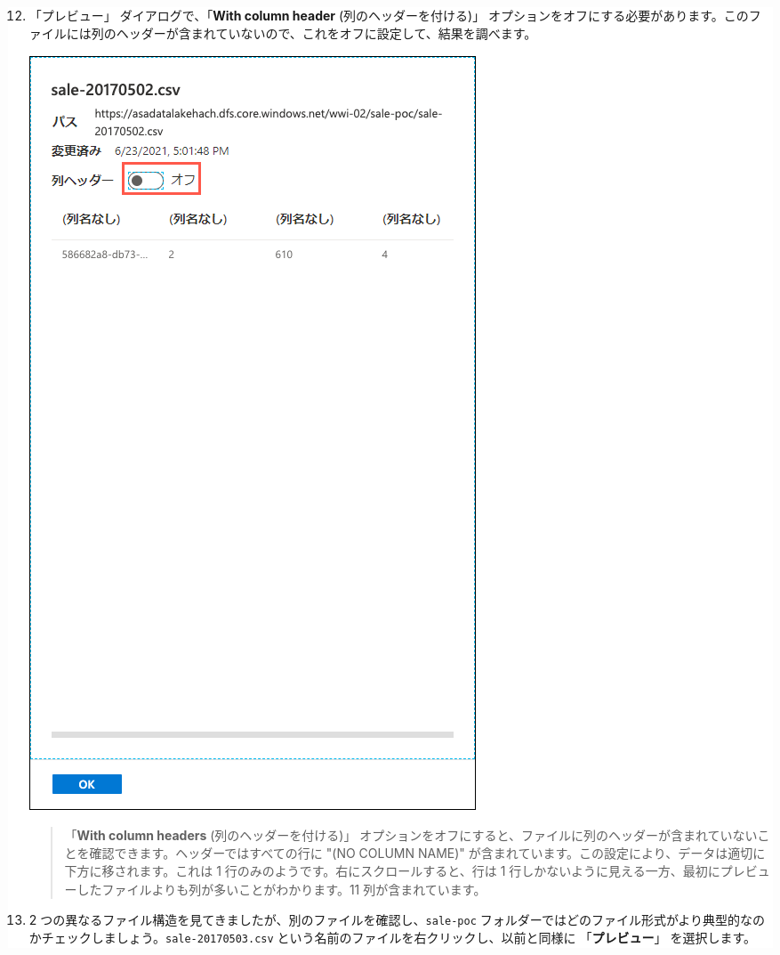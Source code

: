 12. 「プレビュー」 ダイアログで、「**With column header** (列のヘッダーを付ける)」 オプションをオフにする必要があります。このファイルには列のヘッダーが含まれていないので、これをオフに設定して、結果を調べます。

    ![sale-20170502.csv ファイルのプレビュー ダイアログが表示され、「列のヘッダーを付ける」 オプションがオフになっています。](media/sale-20170502-csv-preview-with-column-header-off.png "CSV File preview")

    > 「**With column headers** (列のヘッダーを付ける)」 オプションをオフにすると、ファイルに列のヘッダーが含まれていないことを確認できます。ヘッダーではすべての行に "(NO COLUMN NAME)" が含まれています。この設定により、データは適切に下方に移されます。これは 1 行のみのようです。右にスクロールすると、行は 1 行しかないように見える一方、最初にプレビューしたファイルよりも列が多いことがわかります。11 列が含まれています。

13. 2 つの異なるファイル構造を見てきましたが、別のファイルを確認し、`sale-poc` フォルダーではどのファイル形式がより典型的なのかチェックしましょう。`sale-20170503.csv` という名前のファイルを右クリックし、以前と同様に 「**プレビュー**」 を選択します。
